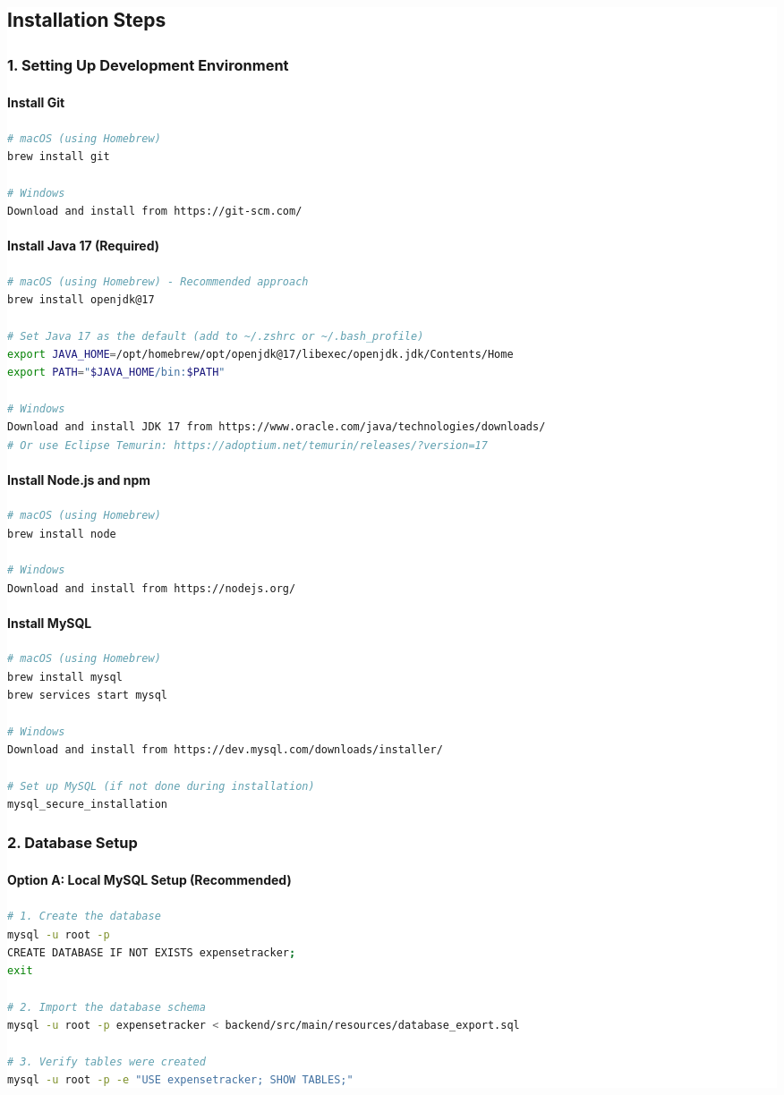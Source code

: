 ## Installation Steps

### 1. Setting Up Development Environment

#### Install Git
```bash
# macOS (using Homebrew)
brew install git

# Windows
Download and install from https://git-scm.com/
```

#### Install Java 17 (Required)
```bash
# macOS (using Homebrew) - Recommended approach
brew install openjdk@17

# Set Java 17 as the default (add to ~/.zshrc or ~/.bash_profile)
export JAVA_HOME=/opt/homebrew/opt/openjdk@17/libexec/openjdk.jdk/Contents/Home
export PATH="$JAVA_HOME/bin:$PATH"

# Windows
Download and install JDK 17 from https://www.oracle.com/java/technologies/downloads/
# Or use Eclipse Temurin: https://adoptium.net/temurin/releases/?version=17
```

#### Install Node.js and npm
```bash
# macOS (using Homebrew)
brew install node

# Windows
Download and install from https://nodejs.org/
```

#### Install MySQL
```bash
# macOS (using Homebrew)
brew install mysql
brew services start mysql

# Windows
Download and install from https://dev.mysql.com/downloads/installer/

# Set up MySQL (if not done during installation)
mysql_secure_installation
```

### 2. Database Setup

#### Option A: Local MySQL Setup (Recommended)
```bash
# 1. Create the database
mysql -u root -p
CREATE DATABASE IF NOT EXISTS expensetracker;
exit

# 2. Import the database schema
mysql -u root -p expensetracker < backend/src/main/resources/database_export.sql

# 3. Verify tables were created
mysql -u root -p -e "USE expensetracker; SHOW TABLES;"
```
